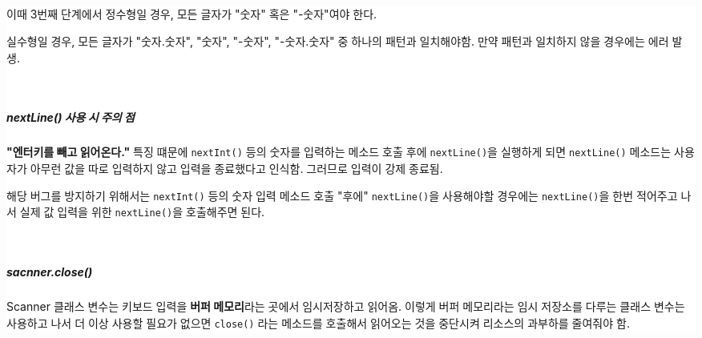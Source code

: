 이때 3번째 단계에서 정수형일 경우, 모든 글자가 "숫자" 혹은 "-숫자"여야 한다.

실수형일 경우, 모든 글자가 "숫자.숫자", "숫자", "-숫자", "-숫자.숫자" 중 하나의 패턴과 일치해야함. 만약 패턴과 일치하지 않을 경우에는 에러 발생.

<br>

##### nextLine() 사용 시 주의 점

**"엔터키를 빼고 읽어온다."** 특징 떄문에 `nextInt()` 등의 숫자를 입력하는 메소드 호출 후에 `nextLine()`을 실행하게 되면 `nextLine()` 메소드는 사용자가 아무런 값을 따로 입력하지 않고 입력을 종료했다고 인식함. 그러므로 입력이 강제 종료됨.

해당 버그를 방지하기 위해서는 `nextInt()` 등의 숫자 입력 메소드 호출 "후에" `nextLine()`을 사용해야할 경우에는 `nextLine()`을 한번 적어주고 나서 실제 값 입력을 위한 `nextLine()`을 호출해주면 된다.

<br>

##### sacnner.close()

Scanner 클래스 변수는 키보드 입력을 **버퍼 메모리**라는 곳에서 임시저장하고 읽어옴. 이렇게 버퍼 메모리라는 임시 저장소를 다루는 클래스 변수는 사용하고 나서 더 이상 사용할 필요가 없으면 `close()` 라는 메소드를 호출해서 읽어오는 것을 중단시켜 리소스의 과부하를 줄여줘야 함.
